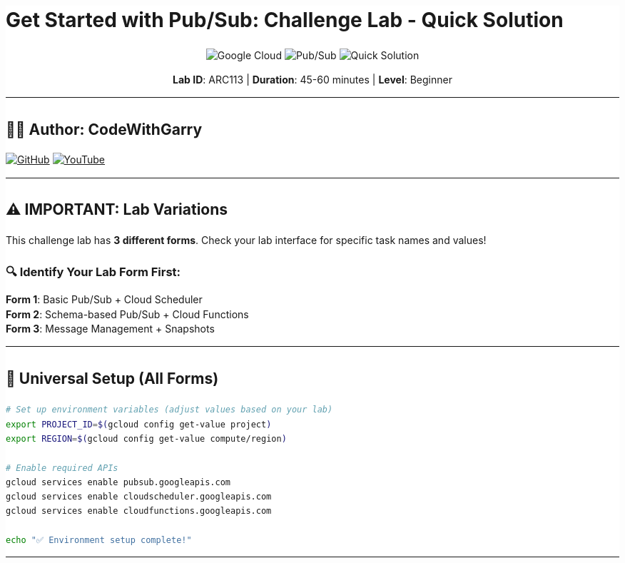 # Get Started with Pub/Sub: Challenge Lab - Quick Solution

<div align="center">

![Google Cloud](https://img.shields.io/badge/Google%20Cloud-4285F4?style=for-the-badge&logo=google-cloud&logoColor=white)
![Pub/Sub](https://img.shields.io/badge/Pub%2FSub-FF6B6B?style=for-the-badge&logo=google&logoColor=white)
![Quick Solution](https://img.shields.io/badge/Quick-Solution-success?style=for-the-badge)

**Lab ID**: ARC113 | **Duration**: 45-60 minutes | **Level**: Beginner

</div>

---

## 👨‍💻 Author: CodeWithGarry

[![GitHub](https://img.shields.io/badge/GitHub-codewithgarry-181717?style=for-the-badge&logo=github)](https://github.com/codewithgarry)
[![YouTube](https://img.shields.io/badge/YouTube-Subscribe-FF0000?style=for-the-badge&logo=youtube)](https://youtube.com/@codewithgarry)

---

## ⚠️ IMPORTANT: Lab Variations

This challenge lab has **3 different forms**. Check your lab interface for specific task names and values!

### 🔍 **Identify Your Lab Form First:**

**Form 1**: Basic Pub/Sub + Cloud Scheduler  
**Form 2**: Schema-based Pub/Sub + Cloud Functions  
**Form 3**: Message Management + Snapshots  

---

## 🚀 Universal Setup (All Forms)

```bash
# Set up environment variables (adjust values based on your lab)
export PROJECT_ID=$(gcloud config get-value project)
export REGION=$(gcloud config get-value compute/region)

# Enable required APIs
gcloud services enable pubsub.googleapis.com
gcloud services enable cloudscheduler.googleapis.com
gcloud services enable cloudfunctions.googleapis.com

echo "✅ Environment setup complete!"
```

---